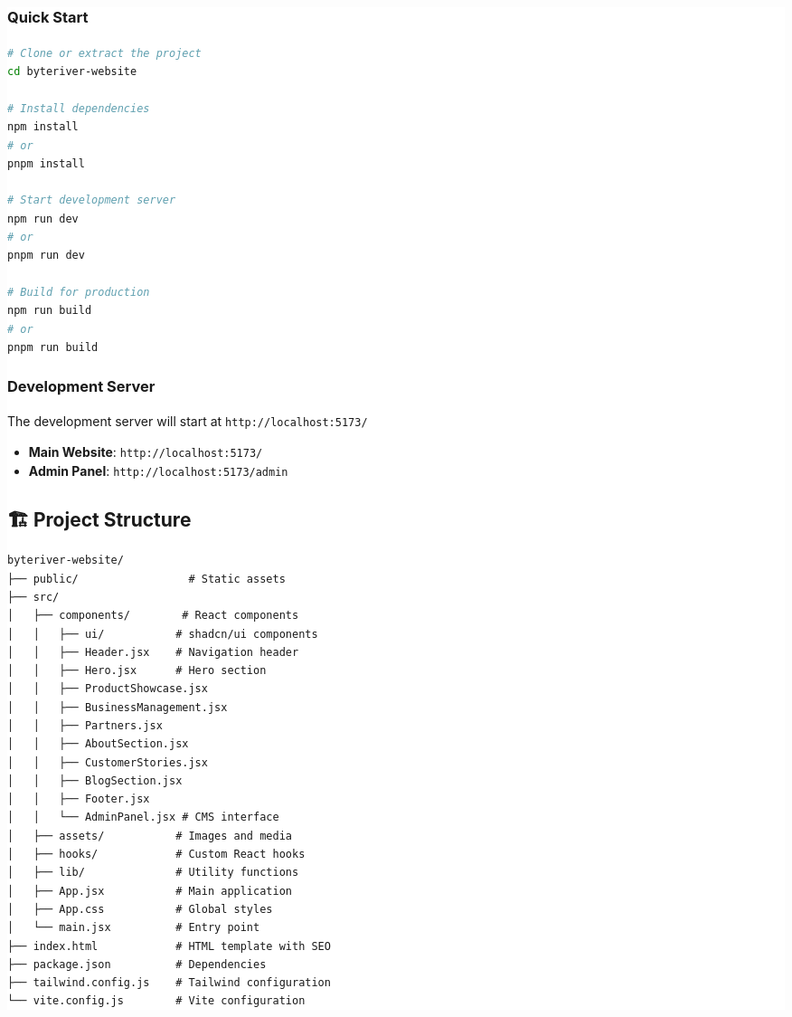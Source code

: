 ### Quick Start
```bash
# Clone or extract the project
cd byteriver-website

# Install dependencies
npm install
# or
pnpm install

# Start development server
npm run dev
# or
pnpm run dev

# Build for production
npm run build
# or
pnpm run build
```

### Development Server
The development server will start at `http://localhost:5173/`

- **Main Website**: `http://localhost:5173/`
- **Admin Panel**: `http://localhost:5173/admin`

## 🏗 Project Structure

```
byteriver-website/
├── public/                 # Static assets
├── src/
│   ├── components/        # React components
│   │   ├── ui/           # shadcn/ui components
│   │   ├── Header.jsx    # Navigation header
│   │   ├── Hero.jsx      # Hero section
│   │   ├── ProductShowcase.jsx
│   │   ├── BusinessManagement.jsx
│   │   ├── Partners.jsx
│   │   ├── AboutSection.jsx
│   │   ├── CustomerStories.jsx
│   │   ├── BlogSection.jsx
│   │   ├── Footer.jsx
│   │   └── AdminPanel.jsx # CMS interface
│   ├── assets/           # Images and media
│   ├── hooks/            # Custom React hooks
│   ├── lib/              # Utility functions
│   ├── App.jsx           # Main application
│   ├── App.css           # Global styles
│   └── main.jsx          # Entry point
├── index.html            # HTML template with SEO
├── package.json          # Dependencies
├── tailwind.config.js    # Tailwind configuration
└── vite.config.js        # Vite configuration
```
